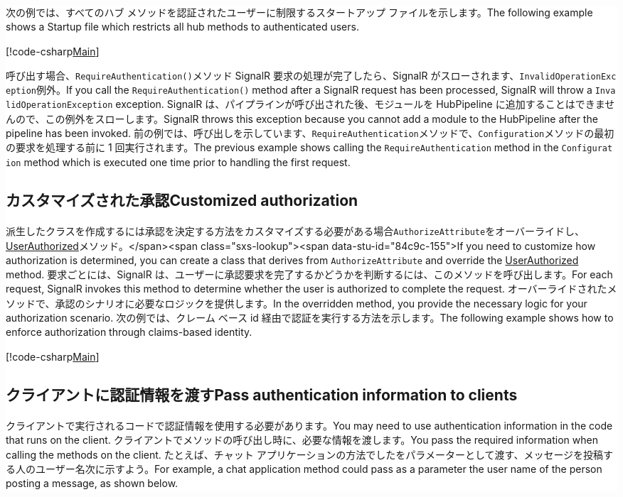 <span data-ttu-id="84c9c-150">次の例では、すべてのハブ メソッドを認証されたユーザーに制限するスタートアップ ファイルを示します。</span><span class="sxs-lookup"><span data-stu-id="84c9c-150">The following example shows a Startup file which restricts all hub methods to authenticated users.</span></span>

[!code-csharp[Main](hub-authorization/samples/sample3.cs)]

<span data-ttu-id="84c9c-151">呼び出す場合、`RequireAuthentication()`メソッド SignalR 要求の処理が完了したら、SignalR がスローされます、`InvalidOperationException`例外。</span><span class="sxs-lookup"><span data-stu-id="84c9c-151">If you call the `RequireAuthentication()` method after a SignalR request has been processed, SignalR will throw a `InvalidOperationException` exception.</span></span> <span data-ttu-id="84c9c-152">SignalR は、パイプラインが呼び出された後、モジュールを HubPipeline に追加することはできませんので、この例外をスローします。</span><span class="sxs-lookup"><span data-stu-id="84c9c-152">SignalR throws this exception because you cannot add a module to the HubPipeline after the pipeline has been invoked.</span></span> <span data-ttu-id="84c9c-153">前の例では、呼び出しを示しています、`RequireAuthentication`メソッドで、`Configuration`メソッドの最初の要求を処理する前に 1 回実行されます。</span><span class="sxs-lookup"><span data-stu-id="84c9c-153">The previous example shows calling the `RequireAuthentication` method in the `Configuration` method which is executed one time prior to handling the first request.</span></span>

<a id="custom"></a>

## <a name="customized-authorization"></a><span data-ttu-id="84c9c-154">カスタマイズされた承認</span><span class="sxs-lookup"><span data-stu-id="84c9c-154">Customized authorization</span></span>

<span data-ttu-id="84c9c-155">派生したクラスを作成するには承認を決定する方法をカスタマイズする必要がある場合`AuthorizeAttribute`をオーバーライドし、 [UserAuthorized](https://msdn.microsoft.com/library/microsoft.aspnet.signalr.authorizeattribute.userauthorized(v=vs.111).aspx)メソッド。</span><span class="sxs-lookup"><span data-stu-id="84c9c-155">If you need to customize how authorization is determined, you can create a class that derives from `AuthorizeAttribute` and override the [UserAuthorized](https://msdn.microsoft.com/library/microsoft.aspnet.signalr.authorizeattribute.userauthorized(v=vs.111).aspx) method.</span></span> <span data-ttu-id="84c9c-156">要求ごとには、SignalR は、ユーザーに承認要求を完了するかどうかを判断するには、このメソッドを呼び出します。</span><span class="sxs-lookup"><span data-stu-id="84c9c-156">For each request, SignalR invokes this method to determine whether the user is authorized to complete the request.</span></span> <span data-ttu-id="84c9c-157">オーバーライドされたメソッドで、承認のシナリオに必要なロジックを提供します。</span><span class="sxs-lookup"><span data-stu-id="84c9c-157">In the overridden method, you provide the necessary logic for your authorization scenario.</span></span> <span data-ttu-id="84c9c-158">次の例では、クレーム ベース id 経由で認証を実行する方法を示します。</span><span class="sxs-lookup"><span data-stu-id="84c9c-158">The following example shows how to enforce authorization through claims-based identity.</span></span>

[!code-csharp[Main](hub-authorization/samples/sample4.cs)]

<a id="passauth"></a>

## <a name="pass-authentication-information-to-clients"></a><span data-ttu-id="84c9c-159">クライアントに認証情報を渡す</span><span class="sxs-lookup"><span data-stu-id="84c9c-159">Pass authentication information to clients</span></span>

<span data-ttu-id="84c9c-160">クライアントで実行されるコードで認証情報を使用する必要があります。</span><span class="sxs-lookup"><span data-stu-id="84c9c-160">You may need to use authentication information in the code that runs on the client.</span></span> <span data-ttu-id="84c9c-161">クライアントでメソッドの呼び出し時に、必要な情報を渡します。</span><span class="sxs-lookup"><span data-stu-id="84c9c-161">You pass the required information when calling the methods on the client.</span></span> <span data-ttu-id="84c9c-162">たとえば、チャット アプリケーションの方法でしたをパラメーターとして渡す、メッセージを投稿する人のユーザー名次に示すよう。</span><span class="sxs-lookup"><span data-stu-id="84c9c-162">For example, a chat application method could pass as a parameter the user name of the person posting a message, as shown below.</span></span>
